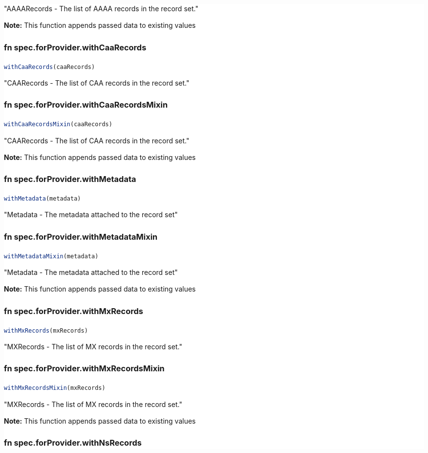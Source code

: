 "AAAARecords - The list of AAAA records in the record set."

**Note:** This function appends passed data to existing values

### fn spec.forProvider.withCaaRecords

```ts
withCaaRecords(caaRecords)
```

"CAARecords - The list of CAA records in the record set."

### fn spec.forProvider.withCaaRecordsMixin

```ts
withCaaRecordsMixin(caaRecords)
```

"CAARecords - The list of CAA records in the record set."

**Note:** This function appends passed data to existing values

### fn spec.forProvider.withMetadata

```ts
withMetadata(metadata)
```

"Metadata - The metadata attached to the record set"

### fn spec.forProvider.withMetadataMixin

```ts
withMetadataMixin(metadata)
```

"Metadata - The metadata attached to the record set"

**Note:** This function appends passed data to existing values

### fn spec.forProvider.withMxRecords

```ts
withMxRecords(mxRecords)
```

"MXRecords - The list of MX records in the record set."

### fn spec.forProvider.withMxRecordsMixin

```ts
withMxRecordsMixin(mxRecords)
```

"MXRecords - The list of MX records in the record set."

**Note:** This function appends passed data to existing values

### fn spec.forProvider.withNsRecords
